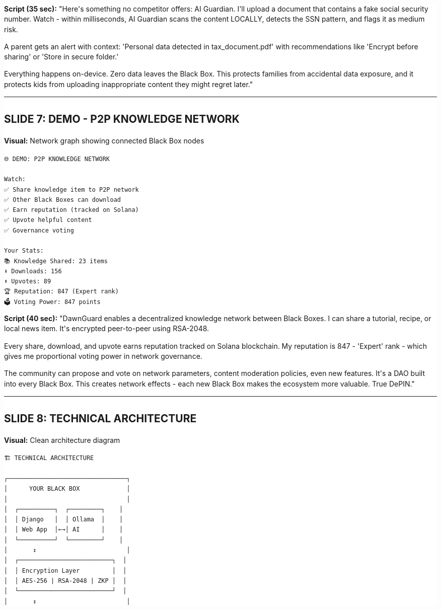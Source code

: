 **Script (35 sec):**
"Here's something no competitor offers: AI Guardian. I'll upload a document that contains a fake social security number. Watch - within milliseconds, AI Guardian scans the content LOCALLY, detects the SSN pattern, and flags it as medium risk.

A parent gets an alert with context: 'Personal data detected in tax_document.pdf' with recommendations like 'Encrypt before sharing' or 'Store in secure folder.'

Everything happens on-device. Zero data leaves the Black Box. This protects families from accidental data exposure, and it protects kids from uploading inappropriate content they might regret later."

---

## SLIDE 7: DEMO - P2P KNOWLEDGE NETWORK
**Visual:** Network graph showing connected Black Box nodes

```
🌐 DEMO: P2P KNOWLEDGE NETWORK

Watch:
✅ Share knowledge item to P2P network
✅ Other Black Boxes can download
✅ Earn reputation (tracked on Solana)
✅ Upvote helpful content
✅ Governance voting

Your Stats:
📚 Knowledge Shared: 23 items
⬇️ Downloads: 156
⬆️ Upvotes: 89
🏆 Reputation: 847 (Expert rank)
🗳️ Voting Power: 847 points
```

**Script (40 sec):**
"DawnGuard enables a decentralized knowledge network between Black Boxes. I can share a tutorial, recipe, or local news item. It's encrypted peer-to-peer using RSA-2048.

Every share, download, and upvote earns reputation tracked on Solana blockchain. My reputation is 847 - 'Expert' rank - which gives me proportional voting power in network governance.

The community can propose and vote on network parameters, content moderation policies, even new features. It's a DAO built into every Black Box. This creates network effects - each new Black Box makes the ecosystem more valuable. True DePIN."

---

## SLIDE 8: TECHNICAL ARCHITECTURE
**Visual:** Clean architecture diagram

```
🏗️ TECHNICAL ARCHITECTURE

┌─────────────────────────────────┐
│      YOUR BLACK BOX             │
│                                 │
│  ┌──────────┐  ┌─────────┐    │
│  │ Django   │  │ Ollama  │    │
│  │ Web App  │←→│ AI      │    │
│  └──────────┘  └─────────┘    │
│       ↕                         │
│  ┌──────────────────────────┐  │
│  │ Encryption Layer         │  │
│  │ AES-256 | RSA-2048 | ZKP │  │
│  └──────────────────────────┘  │
│       ↕                         │
```